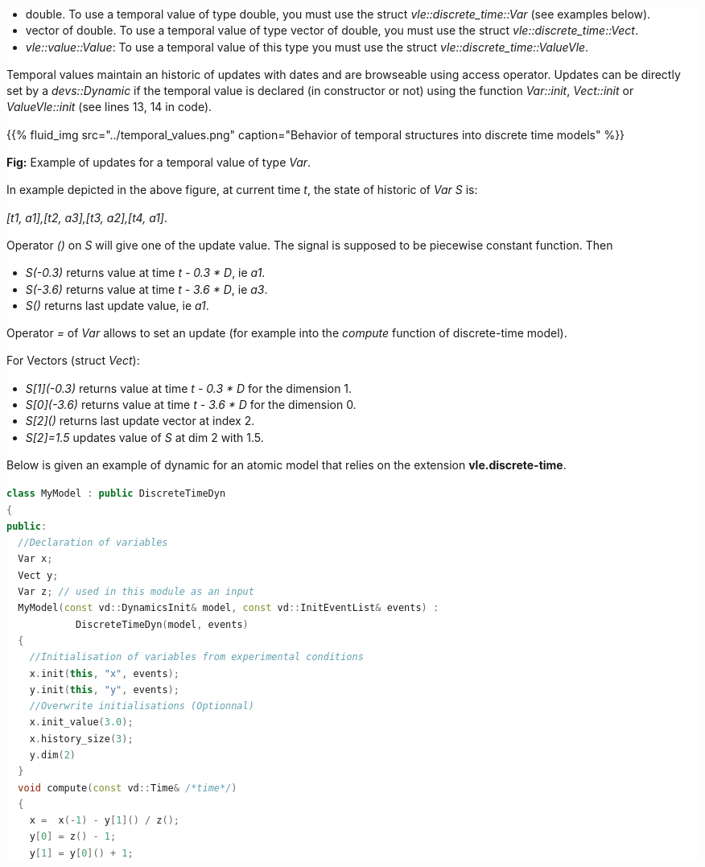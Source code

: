 * double. To use a temporal value of type double, you must use the struct
  _vle::discrete\_time::Var_ (see examples below).
* vector of double. To use a temporal value of type vector of double,
    you must use the struct _vle::discrete\_time::Vect_.
* _vle::value::Value_: To use a temporal value of this type
 you must use the struct _vle::discrete\_time::ValueVle_.

Temporal values maintain an historic of updates with dates and
are browseable using access operator. Updates can be directly set
by a _devs::Dynamic_ if the temporal value is declared
(in constructor or not) using the function _Var::init_,
_Vect::init_ or _ValueVle::init_ (see lines 13, 14 in code).

{{% fluid_img src="../temporal_values.png"  caption="Behavior of temporal structures into discrete time models" %}}

**Fig:** Example of updates for a temporal value of type _Var_.

In example depicted in the above figure, at current time _t_, the state
of historic of _Var_ _S_ is:

 _[t1, a1],[t2, a3],[t3, a2],[t4, a1]_.

Operator _()_ on _S_ will give one of the update value. The signal is
supposed to be piecewise constant function. Then

* _S(-0.3)_ returns value at time _t - 0.3 * D_, ie _a1_.
* _S(-3.6)_ returns value at time _t - 3.6 * D_, ie _a3_.
* _S()_ returns last update value, ie _a1_.

Operator _=_ of _Var_ allows to set an update
(for example into the _compute_ function of discrete-time model).

For Vectors (struct _Vect_):

* _S\[1\](-0.3)_ returns value at time _t - 0.3 * D_ for the
  dimension 1.
* _S\[0\](-3.6)_ returns value at time _t - 3.6 * D_
  for the dimension 0.
* _S\[2\]()_ returns last update vector at index 2.
* _S\[2\]=1.5_ updates value of _S_ at dim 2 with 1.5.

Below is given an example of dynamic for an atomic model that relies
on the extension **vle.discrete-time**.

````c++
class MyModel : public DiscreteTimeDyn
{
public:
  //Declaration of variables
  Var x;
  Vect y;
  Var z; // used in this module as an input
  MyModel(const vd::DynamicsInit& model, const vd::InitEventList& events) :
            DiscreteTimeDyn(model, events)
  {
    //Initialisation of variables from experimental conditions
    x.init(this, "x", events);
    y.init(this, "y", events);
    //Overwrite initialisations (Optionnal)
    x.init_value(3.0);
    x.history_size(3);
    y.dim(2)
  }
  void compute(const vd::Time& /*time*/)
  {
    x =  x(-1) - y[1]() / z();
    y[0] = z() - 1;
    y[1] = y[0]() + 1;
````